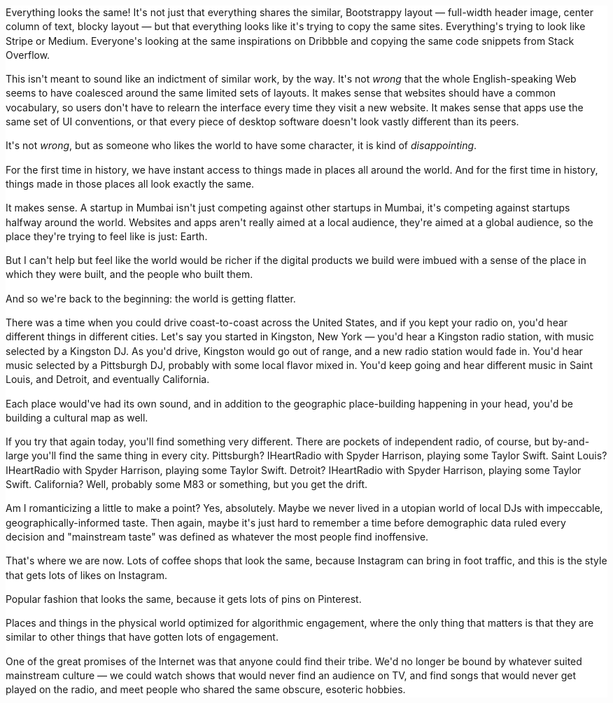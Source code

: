 Everything looks the same! It's not just that everything shares the similar, Bootstrappy layout — full-width header image, center column of text, blocky layout — but that everything looks like it's trying to copy the same sites. Everything's trying to look like Stripe or Medium. Everyone's looking at the same inspirations on Dribbble and copying the same code snippets from Stack Overflow.

This isn't meant to sound like an indictment of similar work, by the way. It's not _wrong_ that the whole English-speaking Web seems to have coalesced around the same limited sets of layouts. It makes sense that websites should have a common vocabulary, so users don't have to relearn the interface every time they visit a new website. It makes sense that apps use the same set of UI conventions, or that every piece of desktop software doesn't look vastly different than its peers.

It's not _wrong_, but as someone who likes the world to have some character, it is kind of _disappointing_.

For the first time in history, we have instant access to things made in places all around the world. And for the first time in history, things made in those places all look exactly the same.

It makes sense. A startup in Mumbai isn't just competing against other startups in Mumbai, it's competing against startups halfway around the world. Websites and apps aren't really aimed at a local audience, they're aimed at a global audience, so the place they're trying to feel like is just: Earth.

But I can't help but feel like the world would be richer if the digital products we build were imbued with a sense of the place in which they were built, and the people who built them.

And so we're back to the beginning: the world is getting flatter.

There was a time when you could drive coast-to-coast across the United States, and if you kept your radio on, you'd hear different things in different cities. Let's say you started in Kingston, New York — you'd hear a Kingston radio station, with music selected by a Kingston DJ. As you'd drive, Kingston would go out of range, and a new radio station would fade in. You'd hear music selected by a Pittsburgh DJ, probably with some local flavor mixed in. You'd keep going and hear different music in Saint Louis, and Detroit, and eventually California.

Each place would've had its own sound, and in addition to the geographic place-building happening in your head, you'd be building a cultural map as well.

If you try that again today, you'll find something very different. There are pockets of independent radio, of course, but by-and-large you'll find the same thing in every city. Pittsburgh? IHeartRadio with Spyder Harrison, playing some Taylor Swift. Saint Louis? IHeartRadio with Spyder Harrison, playing some Taylor Swift. Detroit? IHeartRadio with Spyder Harrison, playing some Taylor Swift. California? Well, probably some M83 or something, but you get the drift.

Am I romanticizing a little to make a point? Yes, absolutely. Maybe we never lived in a utopian world of local DJs with impeccable, geographically-informed taste. Then again, maybe it's just hard to remember a time before demographic data ruled every decision and "mainstream taste" was defined as whatever the most people find inoffensive.

That's where we are now. Lots of coffee shops that look the same, because Instagram can bring in foot traffic, and this is the style that gets lots of likes on Instagram.

Popular fashion that looks the same, because it gets lots of pins on Pinterest.

Places and things in the physical world optimized for algorithmic engagement, where the only thing that matters is that they are similar to other things that have gotten lots of engagement.

One of the great promises of the Internet was that anyone could find their tribe. We'd no longer be bound by whatever suited mainstream culture — we could watch shows that would never find an audience on TV, and find songs that would never get played on the radio, and meet people who shared the same obscure, esoteric hobbies.
